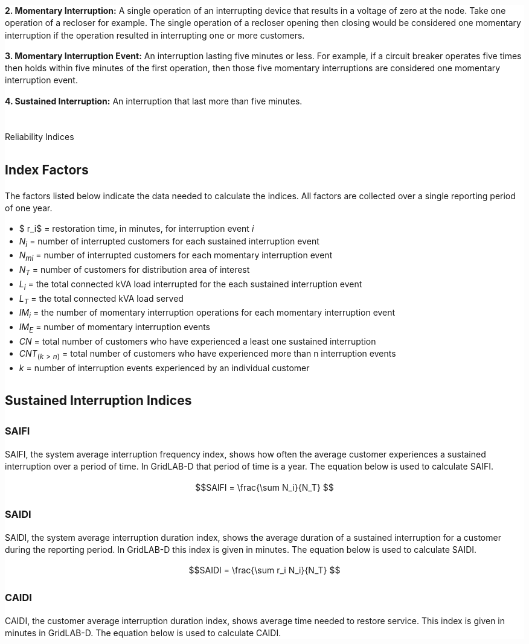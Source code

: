 **2\. Momentary Interruption:** A single operation of an interrupting device that results in a voltage of zero at the node. Take one operation of a recloser for example. The single operation of a recloser opening then closing would be considered one momentary interruption if the operation resulted in interrupting one or more customers. 

**3\. Momentary Interruption Event:** An interruption lasting five minutes or less. For example, if a circuit breaker operates five times then holds within five minutes of the first operation, then those five momentary interruptions are considered one momentary interruption event. 

**4\. Sustained Interruption:** An interruption that last more than five minutes. 

# 

Reliability Indices

## Index Factors

The factors listed below indicate the data needed to calculate the indices. All factors are collected over a single reporting period of one year. 

  * $ r_i$ = restoration time, in minutes, for interruption event $i$
  * $N_i$ = number of interrupted customers for each sustained interruption event
  * $N_{mi}$ = number of interrupted customers for each momentary interruption event
  * $N_T$ = number of customers for distribution area of interest
  * $L_i$ = the total connected kVA load interrupted for the each sustained interruption event
  * $L_T$ = the total connected kVA load served
  * $IM_i$ = the number of momentary interruption operations for each momentary interruption event
  * $IM_E$ = number of momentary interruption events
  * $CN$ = total number of customers who have experienced a least one sustained interruption
  * $CNT_{(k>n)}$ = total number of customers who have experienced more than n interruption events
  * $k$ = number of interruption events experienced by an individual customer
## Sustained Interruption Indices

### SAIFI

SAIFI, the system average interruption frequency index, shows how often the average customer experiences a sustained interruption over a period of time. In GridLAB-D that period of time is a year. The equation below is used to calculate SAIFI. 

$$SAIFI = \frac{\sum N_i}{N_T} 
$$

### SAIDI

SAIDI, the system average interruption duration index, shows the average duration of a sustained interruption for a customer during the reporting period. In GridLAB-D this index is given in minutes. The equation below is used to calculate SAIDI. 

$$SAIDI = \frac{\sum r_i N_i}{N_T} 
$$

### CAIDI

CAIDI, the customer average interruption duration index, shows average time needed to restore service. This index is given in minutes in GridLAB-D. The equation below is used to calculate CAIDI. 
